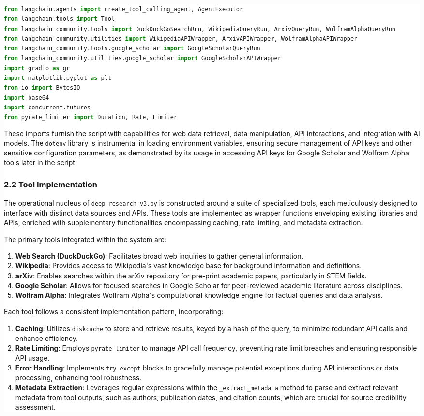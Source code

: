 ```python
from langchain.agents import create_tool_calling_agent, AgentExecutor
from langchain.tools import Tool
from langchain_community.tools import DuckDuckGoSearchRun, WikipediaQueryRun, ArxivQueryRun, WolframAlphaQueryRun
from langchain_community.utilities import WikipediaAPIWrapper, ArxivAPIWrapper, WolframAlphaAPIWrapper
from langchain_community.tools.google_scholar import GoogleScholarQueryRun
from langchain_community.utilities.google_scholar import GoogleScholarAPIWrapper
import gradio as gr
import matplotlib.pyplot as plt
from io import BytesIO
import base64
import concurrent.futures
from pyrate_limiter import Duration, Rate, Limiter
```

These imports furnish the script with capabilities for web data retrieval, data manipulation, API interactions, and integration with AI models. The `dotenv` library is instrumental in loading environment variables, ensuring secure management of API keys and other sensitive configuration parameters, as demonstrated by its usage in accessing API keys for Google Scholar and Wolfram Alpha tools later in the script.

### 2.2 Tool Implementation

The operational nucleus of `deep_research-v3.py` is constructed around a suite of specialized tools, each meticulously designed to interface with distinct data sources and APIs. These tools are implemented as wrapper functions enveloping existing libraries and APIs, enriched with supplementary functionalities encompassing caching, rate limiting, and metadata extraction.

The primary tools integrated within the system are:

1.  **Web Search (DuckDuckGo)**: Facilitates broad web inquiries to gather general information.
2.  **Wikipedia**: Provides access to Wikipedia's vast knowledge base for background information and definitions.
3.  **arXiv**: Enables searches within the arXiv repository for pre-print academic papers, particularly in STEM fields.
4.  **Google Scholar**: Allows for focused searches in Google Scholar for peer-reviewed academic literature across disciplines.
5.  **Wolfram Alpha**: Integrates Wolfram Alpha's computational knowledge engine for factual queries and data analysis.

Each tool follows a consistent implementation pattern, incorporating:

1.  **Caching**: Utilizes `diskcache` to store and retrieve results, keyed by a hash of the query, to minimize redundant API calls and enhance efficiency.
2.  **Rate Limiting**: Employs `pyrate_limiter` to manage API call frequency, preventing rate limit breaches and ensuring responsible API usage.
3.  **Error Handling**: Implements `try-except` blocks to gracefully manage potential exceptions during API interactions or data processing, enhancing tool robustness.
4.  **Metadata Extraction**: Leverages regular expressions within the `_extract_metadata` method to parse and extract relevant metadata from tool outputs, such as authors, publication dates, and citation counts, which are crucial for source credibility assessment.
